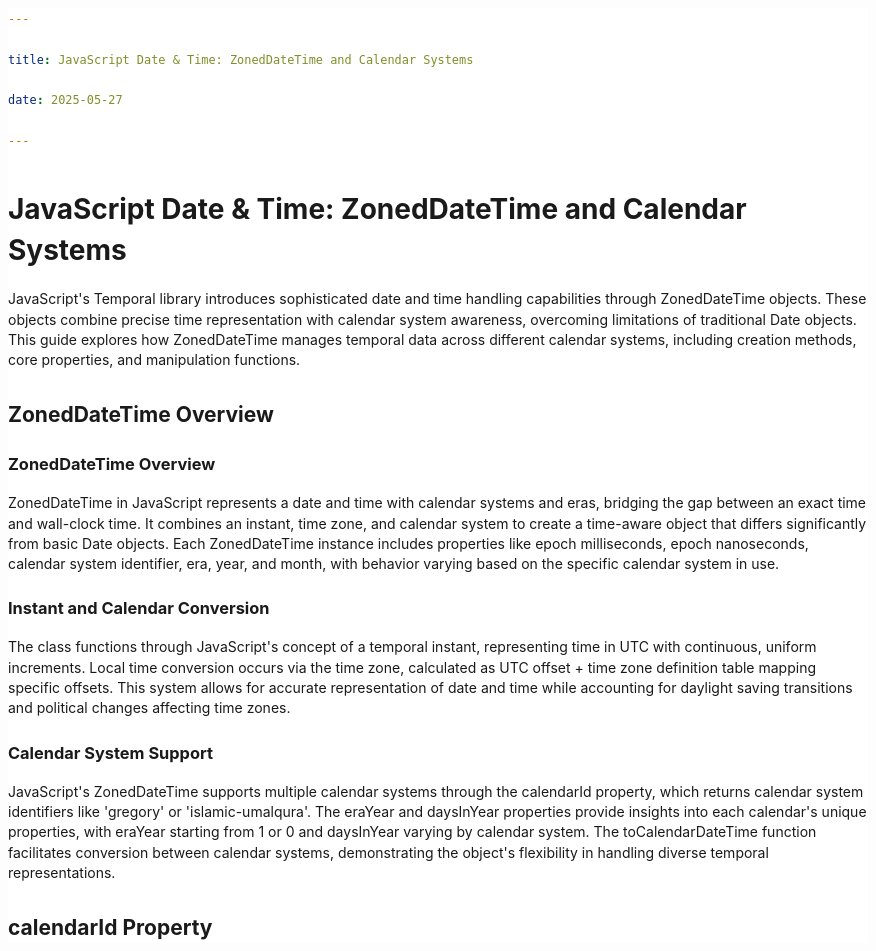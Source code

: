 ```yaml
---

title: JavaScript Date & Time: ZonedDateTime and Calendar Systems

date: 2025-05-27

---
```



# JavaScript Date & Time: ZonedDateTime and Calendar Systems

JavaScript's Temporal library introduces sophisticated date and time handling capabilities through ZonedDateTime objects. These objects combine precise time representation with calendar system awareness, overcoming limitations of traditional Date objects. This guide explores how ZonedDateTime manages temporal data across different calendar systems, including creation methods, core properties, and manipulation functions.


## ZonedDateTime Overview


### ZonedDateTime Overview

ZonedDateTime in JavaScript represents a date and time with calendar systems and eras, bridging the gap between an exact time and wall-clock time. It combines an instant, time zone, and calendar system to create a time-aware object that differs significantly from basic Date objects. Each ZonedDateTime instance includes properties like epoch milliseconds, epoch nanoseconds, calendar system identifier, era, year, and month, with behavior varying based on the specific calendar system in use.


### Instant and Calendar Conversion

The class functions through JavaScript's concept of a temporal instant, representing time in UTC with continuous, uniform increments. Local time conversion occurs via the time zone, calculated as UTC offset + time zone definition table mapping specific offsets. This system allows for accurate representation of date and time while accounting for daylight saving transitions and political changes affecting time zones.


### Calendar System Support

JavaScript's ZonedDateTime supports multiple calendar systems through the calendarId property, which returns calendar system identifiers like 'gregory' or 'islamic-umalqura'. The eraYear and daysInYear properties provide insights into each calendar's unique properties, with eraYear starting from 1 or 0 and daysInYear varying by calendar system. The toCalendarDateTime function facilitates conversion between calendar systems, demonstrating the object's flexibility in handling diverse temporal representations.


## calendarId Property
